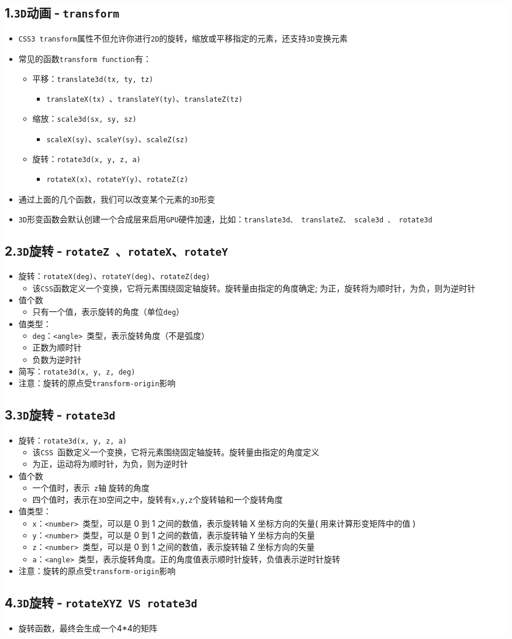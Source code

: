 ## 1.`3D`动画 - `transform`

- `CSS3 transform`属性不但允许你进行`2D`的旋转，缩放或平移指定的元素，还支持`3D`变换元素
- 常见的函数`transform function`有：
  - 平移：`translate3d(tx, ty, tz)`
    - `translateX(tx) `、`translateY(ty)`、`translateZ(tz)`

  - 缩放：`scale3d(sx, sy, sz) `
    - `scaleX(sy)`、`scaleY(sy)`、`scaleZ(sz)`

  - 旋转：`rotate3d(x, y, z, a)`
    - `rotateX(x)`、`rotateY(y)`、`rotateZ(z)`

- 通过上面的几个函数，我们可以改变某个元素的`3D`形变
- `3D`形变函数会默认创建一个合成层来启用`GPU`硬件加速，比如：` translate3d、 translateZ、 scale3d 、 rotate3d `

## 2.`3D`旋转 - `rotateZ `、`rotateX`、`rotateY`

- 旋转：`rotateX(deg)`、`rotateY(deg)`、`rotateZ(deg)`
  - 该`CSS`函数定义一个变换，它将元素围绕固定轴旋转。旋转量由指定的角度确定; 为正，旋转将为顺时针，为负，则为逆时针
- 值个数
  - 只有一个值，表示旋转的角度（单位`deg`） 
- 值类型：
  - `deg`：`<angle> `类型，表示旋转角度（不是弧度）
  - 正数为顺时针
  - 负数为逆时针
- 简写：`rotate3d(x, y, z, deg)`
- 注意：旋转的原点受` transform-origin `影响

## 3.`3D`旋转 - `rotate3d`

- 旋转：`rotate3d(x, y, z, a)`
  - 该`CSS `函数定义一个变换，它将元素围绕固定轴旋转。旋转量由指定的角度定义
  - 为正，运动将为顺时针，为负，则为逆时针
- 值个数
  - 一个值时，表示` z`轴 旋转的角度
  - 四个值时，表示在` 3D `空间之中，旋转有` x,y,z `个旋转轴和一个旋转角度
- 值类型：
  - `x`：`<number> `类型，可以是 0 到 1 之间的数值，表示旋转轴 X 坐标方向的矢量( 用来计算形变矩阵中的值 )
  - `y`：`<number> `类型，可以是 0 到 1 之间的数值，表示旋转轴 Y 坐标方向的矢量
  - `z`：`<number> `类型，可以是 0 到 1 之间的数值，表示旋转轴 Z 坐标方向的矢量
  - `a`：`<angle> `类型，表示旋转角度。正的角度值表示顺时针旋转，负值表示逆时针旋转
- 注意：旋转的原点受`transform-origin`影响

## 4.`3D`旋转 - `rotateXYZ VS rotate3d`

- 旋转函数，最终会生成一个4\*4的矩阵
